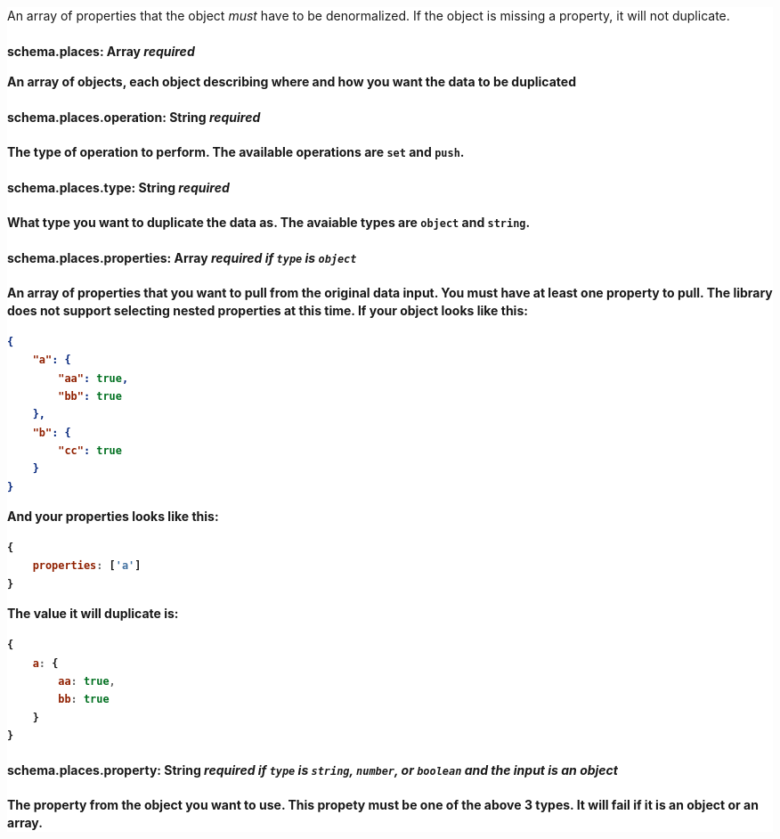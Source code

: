 An array of properties that the object *must* have to be denormalized. If the object is missing a property, it will not duplicate.

#### schema.places: Array<Object> *required*

An array of objects, each object describing where and how you want the data to be duplicated

#### schema.places.operation: String *required*

The type of operation to perform. The available operations are `set` and `push`.

#### schema.places.type: String *required*

What type you want to duplicate the data as. The avaiable types are `object` and `string`.

#### schema.places.properties: Array<String> *required if `type` is `object`*

An array of properties that you want to pull from the original data input. You must have at least one property to pull. The library does not support selecting nested properties at this time. If your object looks like this:

```json
{
	"a": {
		"aa": true,
		"bb": true
	},
	"b": {
		"cc": true
	}
}
```

And your properties looks like this:

```javascript
{
	properties: ['a']
}
```

The value it will duplicate is:

```javascript
{
	a: {
		aa: true,
		bb: true
	}
}
```

#### schema.places.property: String *required if `type` is `string`, `number`, or `boolean` and the input is an object*

The property from the object you want to use. This propety must be one of the above 3 types. It will fail if it is an object or an array.
